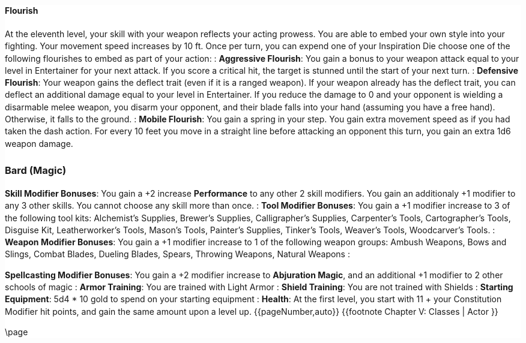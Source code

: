 #### Flourish

At the eleventh level, your skill with your weapon reflects your acting prowess. You are able to embed your own style into your fighting. Your movement speed increases by 10 ft. Once per turn, you can expend one of your Inspiration Die choose one of the following flourishes to embed as part of your action:
:
**Aggressive Flourish**: You gain a bonus to your weapon attack equal to your level in Entertainer for your next attack. If you score a critical hit, the target is stunned until the start of your next turn.
:
**Defensive Flourish**: Your weapon gains the deflect trait (even if it is a ranged weapon). If your weapon already has the deflect trait, you can deflect an additional damage equal to your level in Entertainer. If you reduce the damage to 0 and your opponent is wielding a disarmable melee weapon, you disarm your opponent, and their blade falls into your hand (assuming you have a free hand). Otherwise, it falls to the ground.
:
**Mobile Flourish**: You gain a spring in your step. You gain extra movement speed as if you had taken the dash action. For every 10 feet you move in a straight line before attacking an opponent this turn, you gain an extra 1d6 weapon damage.

### Bard (Magic)

**Skill Modifier Bonuses**: You gain a +2 increase **Performance** to any other 2 skill modifiers. You gain an additionaly +1 modifier to any 3 other skills. You cannot choose any skill more than once.
:
**Tool Modifier Bonuses**: You gain a +1 modifier increase to 3 of the following tool kits: Alchemist’s Supplies, Brewer’s Supplies, Calligrapher’s Supplies, Carpenter’s Tools, Cartographer’s Tools, Disguise Kit, Leatherworker’s Tools, Mason’s Tools, Painter’s Supplies, Tinker’s Tools, Weaver’s Tools, Woodcarver’s Tools.
:
**Weapon Modifier Bonuses**: You gain a +1 modifier increase to 1 of the following weapon groups: Ambush Weapons, Bows and Slings, Combat Blades, Dueling Blades, Spears, Throwing Weapons, Natural Weapons
:

**Spellcasting Modifier Bonuses**: You gain a +2 modifier increase to **Abjuration Magic**, and an additional +1 modifier to 2 other schools of magic
:
**Armor Training**: You are trained with Light Armor
:
**Shield Training**: You are not trained with Shields
:
**Starting Equipment**: 5d4 * 10 gold to spend on your starting equipment
:
**Health**: At the first level, you start with 11 + your Constitution Modifier hit points, and gain the same amount upon a level up.
{{pageNumber,auto}}
{{footnote Chapter V: Classes | Actor }}

\page
